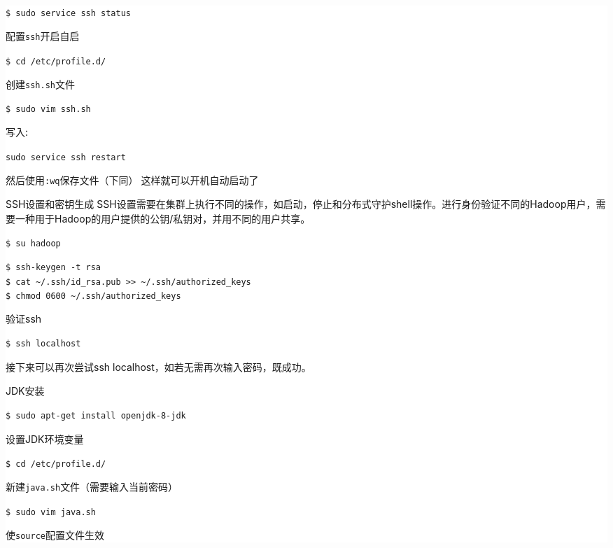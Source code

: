 ```shell
$ sudo service ssh status
```

配置`ssh`开启自启

```shell
$ cd /etc/profile.d/
```

创建`ssh.sh`文件

```shell
$ sudo vim ssh.sh
```
写入:

```shell
sudo service ssh restart
```
然后使用`:wq`保存文件（下同）
这样就可以开机自动启动了

SSH设置和密钥生成
SSH设置需要在集群上执行不同的操作，如启动，停止和分布式守护shell操作。进行身份验证不同的Hadoop用户，需要一种用于Hadoop的用户提供的公钥/私钥对，并用不同的用户共享。

```shell
$ su hadoop
```

```shell
$ ssh-keygen -t rsa
$ cat ~/.ssh/id_rsa.pub >> ~/.ssh/authorized_keys
$ chmod 0600 ~/.ssh/authorized_keys
```

验证ssh

```shell
$ ssh localhost
```

接下来可以再次尝试ssh localhost，如若无需再次输入密码，既成功。

JDK安装

```shell
$ sudo apt-get install openjdk-8-jdk
```

设置JDK环境变量

```shell
$ cd /etc/profile.d/
```

新建`java.sh`文件（需要输入当前密码）

```shell
$ sudo vim java.sh
```

使`source`配置文件生效

